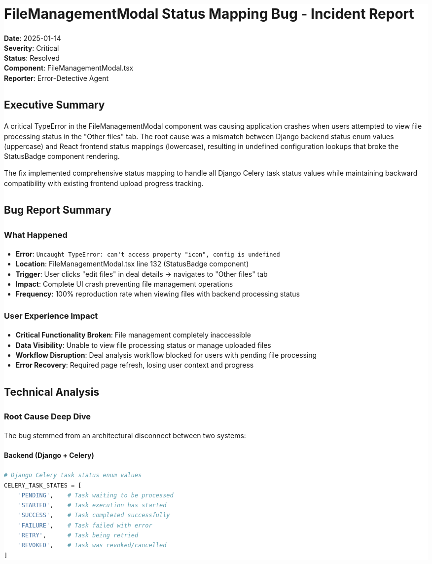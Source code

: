 # FileManagementModal Status Mapping Bug - Incident Report

**Date**: 2025-01-14  
**Severity**: Critical  
**Status**: Resolved  
**Component**: FileManagementModal.tsx  
**Reporter**: Error-Detective Agent  

## Executive Summary

A critical TypeError in the FileManagementModal component was causing application crashes when users attempted to view file processing status in the "Other files" tab. The root cause was a mismatch between Django backend status enum values (uppercase) and React frontend status mappings (lowercase), resulting in undefined configuration lookups that broke the StatusBadge component rendering.

The fix implemented comprehensive status mapping to handle all Django Celery task status values while maintaining backward compatibility with existing frontend upload progress tracking.

## Bug Report Summary

### What Happened
- **Error**: `Uncaught TypeError: can't access property "icon", config is undefined`
- **Location**: FileManagementModal.tsx line 132 (StatusBadge component)
- **Trigger**: User clicks "edit files" in deal details → navigates to "Other files" tab
- **Impact**: Complete UI crash preventing file management operations
- **Frequency**: 100% reproduction rate when viewing files with backend processing status

### User Experience Impact
- **Critical Functionality Broken**: File management completely inaccessible
- **Data Visibility**: Unable to view file processing status or manage uploaded files
- **Workflow Disruption**: Deal analysis workflow blocked for users with pending file processing
- **Error Recovery**: Required page refresh, losing user context and progress

## Technical Analysis

### Root Cause Deep Dive

The bug stemmed from an architectural disconnect between two systems:

#### Backend (Django + Celery)
```python
# Django Celery task status enum values
CELERY_TASK_STATES = [
    'PENDING',    # Task waiting to be processed
    'STARTED',    # Task execution has started  
    'SUCCESS',    # Task completed successfully
    'FAILURE',    # Task failed with error
    'RETRY',      # Task being retried
    'REVOKED',    # Task was revoked/cancelled
]
```
